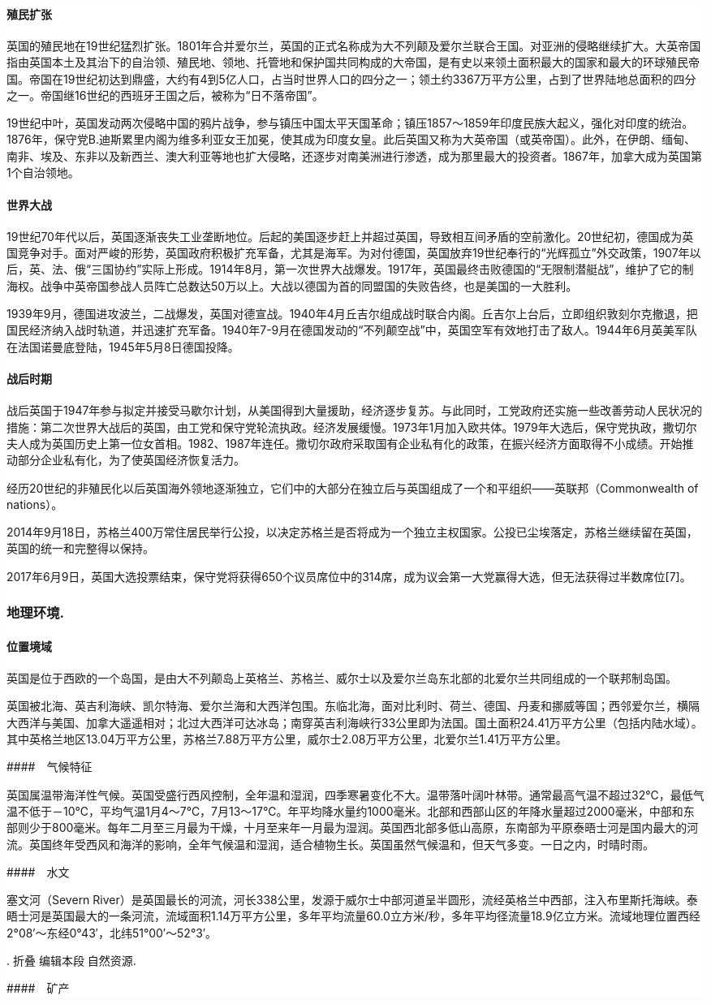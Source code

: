 #### 殖民扩张


英国的殖民地在19世纪猛烈扩张。1801年合并爱尔兰，英国的正式名称成为大不列颠及爱尔兰联合王国。对亚洲的侵略继续扩大。大英帝国指由英国本土及其治下的自治领、殖民地、领地、托管地和保护国共同构成的大帝国，是有史以来领土面积最大的国家和最大的环球殖民帝国。帝国在19世纪初达到鼎盛，大约有4到5亿人口，占当时世界人口的四分之一；领土约3367万平方公里，占到了世界陆地总面积的四分之一。帝国继16世纪的西班牙王国之后，被称为“日不落帝国”。

19世纪中叶，英国发动两次侵略中国的鸦片战争，参与镇压中国太平天国革命；镇压1857～1859年印度民族大起义，强化对印度的统治。1876年，保守党B.迪斯累里内阁为维多利亚女王加冕，使其成为印度女皇。此后英国又称为大英帝国（或英帝国）。此外，在伊朗、缅甸、南非、埃及、东非以及新西兰、澳大利亚等地也扩大侵略，还逐步对南美洲进行渗透，成为那里最大的投资者。1867年，加拿大成为英国第1个自治领地。

#### 世界大战


19世纪70年代以后，英国逐渐丧失工业垄断地位。后起的美国逐步赶上并超过英国，导致相互间矛盾的空前激化。20世纪初，德国成为英国竞争对手。面对严峻的形势，英国政府积极扩充军备，尤其是海军。为对付德国，英国放弃19世纪奉行的“光辉孤立”外交政策，1907年以后，英、法、俄“三国协约”实际上形成。1914年8月，第一次世界大战爆发。1917年，英国最终击败德国的“无限制潜艇战”，维护了它的制海权。战争中英帝国参战人员阵亡总数达50万以上。大战以德国为首的同盟国的失败告终，也是美国的一大胜利。

1939年9月，德国进攻波兰，二战爆发，英国对德宣战。1940年4月丘吉尔组成战时联合内阁。丘吉尔上台后，立即组织敦刻尔克撤退，把国民经济纳入战时轨道，并迅速扩充军备。1940年7-9月在德国发动的“不列颠空战”中，英国空军有效地打击了敌人。1944年6月英美军队在法国诺曼底登陆，1945年5月8日德国投降。

#### 战后时期


战后英国于1947年参与拟定并接受马歇尔计划，从美国得到大量援助，经济逐步复苏。与此同时，工党政府还实施一些改善劳动人民状况的措施：第二次世界大战后的英国，由工党和保守党轮流执政。经济发展缓慢。1973年1月加入欧共体。1979年大选后，保守党执政，撒切尔夫人成为英国历史上第一位女首相。1982、1987年连任。撒切尔政府采取国有企业私有化的政策，在振兴经济方面取得不小成绩。开始推动部分企业私有化，为了使英国经济恢复活力。

经历20世纪的非殖民化以后英国海外领地逐渐独立，它们中的大部分在独立后与英国组成了一个和平组织——英联邦（Commonwealth of nations）。

2014年9月18日，苏格兰400万常住居民举行公投，以决定苏格兰是否将成为一个独立主权国家。公投已尘埃落定，苏格兰继续留在英国，英国的统一和完整得以保持。

2017年6月9日，英国大选投票结束，保守党将获得650个议员席位中的314席，成为议会第一大党赢得大选，但无法获得过半数席位[7]。

### 地理环境.


#### 位置境域


英国是位于西欧的一个岛国，是由大不列颠岛上英格兰、苏格兰、威尔士以及爱尔兰岛东北部的北爱尔兰共同组成的一个联邦制岛国。

英国被北海、英吉利海峡、凯尔特海、爱尔兰海和大西洋包围。东临北海，面对比利时、荷兰、德国、丹麦和挪威等国；西邻爱尔兰，横隔大西洋与美国、加拿大遥遥相对；北过大西洋可达冰岛；南穿英吉利海峡行33公里即为法国。国土面积24.41万平方公里（包括内陆水域）。其中英格兰地区13.04万平方公里，苏格兰7.88万平方公里，威尔士2.08万平方公里，北爱尔兰1.41万平方公里。

####　气候特征


英国属温带海洋性气候。英国受盛行西风控制，全年温和湿润，四季寒暑变化不大。温带落叶阔叶林带。通常最高气温不超过32℃，最低气温不低于－10℃，平均气温1月4～7℃，7月13～17℃。年平均降水量约1000毫米。北部和西部山区的年降水量超过2000毫米，中部和东部则少于800毫米。每年二月至三月最为干燥，十月至来年一月最为湿润。英国西北部多低山高原，东南部为平原泰晤士河是国内最大的河流。英国终年受西风和海洋的影响，全年气候温和湿润，适合植物生长。英国虽然气候温和，但天气多变。一日之内，时晴时雨。

####　水文


塞文河（Severn River）是英国最长的河流，河长338公里，发源于威尔士中部河道呈半圆形，流经英格兰中西部，注入布里斯托海峡。泰晤士河是英国最大的一条河流，流域面积1.14万平方公里，多年平均流量60.0立方米/秒，多年平均径流量18.9亿立方米。流域地理位置西经2°08′～东经0°43′，北纬51°00′～52°3′。

.  折叠 编辑本段 自然资源.


####　矿产
